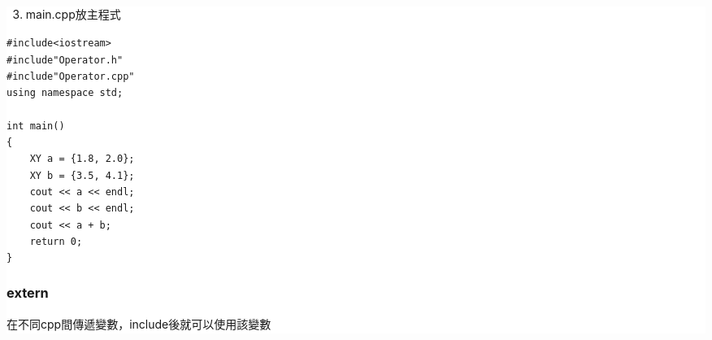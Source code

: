 3. main.cpp放主程式
```
#include<iostream>
#include"Operator.h"
#include"Operator.cpp"
using namespace std;

int main()
{
    XY a = {1.8, 2.0};
    XY b = {3.5, 4.1};
    cout << a << endl;
    cout << b << endl;
    cout << a + b;
    return 0;
}
```
### extern
在不同cpp間傳遞變數，include後就可以使用該變數
